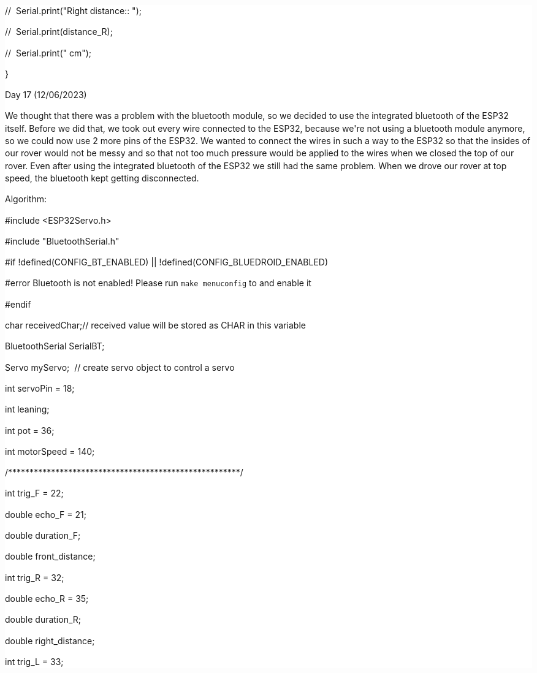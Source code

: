 //  Serial.print("Right distance:: ");

//  Serial.print(distance_R);

//  Serial.print(" cm");

}

Day 17 (12/06/2023)

We thought that there was a problem with the bluetooth module, so we decided to use the integrated bluetooth of the ESP32 itself. Before we did that, we took out every wire connected to the ESP32, because we're not using a bluetooth module anymore, so we could now use 2 more pins of the ESP32. We wanted to connect the wires in such a way to the ESP32 so that the insides of our rover would not be messy and so that not too much pressure would be applied to the wires when we closed the top of our rover. Even after using the integrated bluetooth of the ESP32 we still had the same problem. When we drove our rover at top speed, the bluetooth kept getting disconnected.

Algorithm:

#include <ESP32Servo.h>  

#include "BluetoothSerial.h"

#if !defined(CONFIG_BT_ENABLED) || !defined(CONFIG_BLUEDROID_ENABLED)

#error Bluetooth is not enabled! Please run `make menuconfig` to and enable it

#endif

char receivedChar;// received value will be stored as CHAR in this variable

BluetoothSerial SerialBT;

Servo myServo;  // create servo object to control a servo

int servoPin = 18;

int leaning;

int pot = 36;

int motorSpeed = 140;

/******************************************************/

int trig_F = 22;

double echo_F = 21;

double duration_F;

double front_distance;

int trig_R = 32;

double echo_R = 35;

double duration_R;

double right_distance;

int trig_L = 33;
